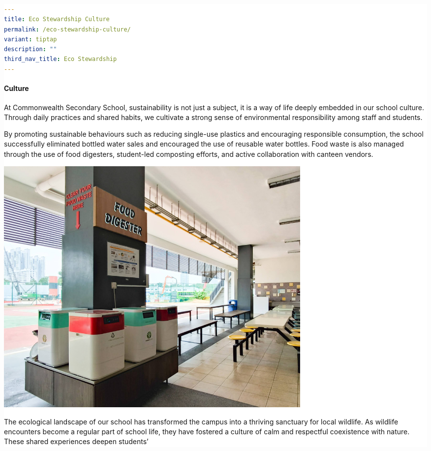 ```yaml
---
title: Eco Stewardship Culture
permalink: /eco-stewardship-culture/
variant: tiptap
description: ""
third_nav_title: Eco Stewardship
---
```

<h4><strong>Culture</strong></h4>
<p>At Commonwealth Secondary School, sustainability is not just a subject,
it is a way of life deeply embedded in our school culture. Through daily
practices and shared habits, we cultivate a strong sense of environmental
responsibility among staff and students.</p>
<p>By promoting sustainable behaviours such as reducing single-use plastics
and encouraging responsible consumption, the school successfully eliminated
bottled water sales and encouraged the use of reusable water bottles. Food
waste is also managed through the use of food digesters, student-led composting
efforts, and active collaboration with canteen vendors.</p>
<p></p>
<div class="isomer-image-wrapper">
<img style="width: 70%;" height="auto" width="100%" alt="" src="/images/Eco Stewardship/Food_Digester_1.jpg">
</div>
<p></p>
<p>The ecological landscape of our school has transformed the campus into
a thriving sanctuary for local wildlife. As wildlife encounters become
a regular part of school life, they have fostered a culture of calm and
respectful coexistence with nature. These shared experiences deepen students’